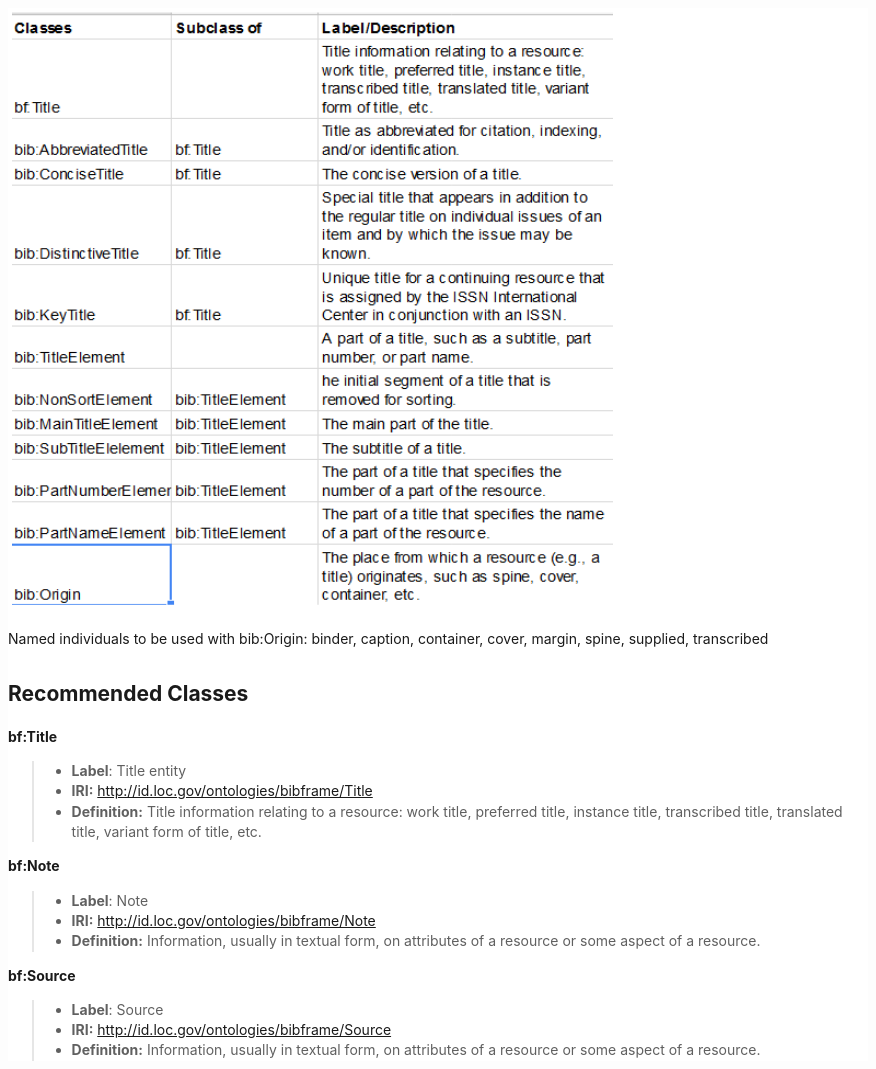 ![bibliotek-o title classes](/modeling_recommendations/modeling_diagrams/art_titles_4_bibliotek-o.PNG)

Named individuals to be used with bib:Origin: binder, caption, container, cover, margin, spine, supplied, transcribed 

<a name="classes">Recommended Classes</a>
--------

**bf:Title**
> - **Label**: Title entity
> - **IRI:** http://id.loc.gov/ontologies/bibframe/Title
> - **Definition:** Title information relating to a resource: work title, preferred title, instance title, transcribed title, translated title, variant form of title, etc.

**bf:Note**
> - **Label**: Note
> - **IRI:** http://id.loc.gov/ontologies/bibframe/Note
> - **Definition:** Information, usually in textual form, on attributes of a resource or some aspect of a resource.

**bf:Source**
> - **Label**: Source
> - **IRI:** http://id.loc.gov/ontologies/bibframe/Source
> - **Definition:** Information, usually in textual form, on attributes of a resource or some aspect of a resource.
